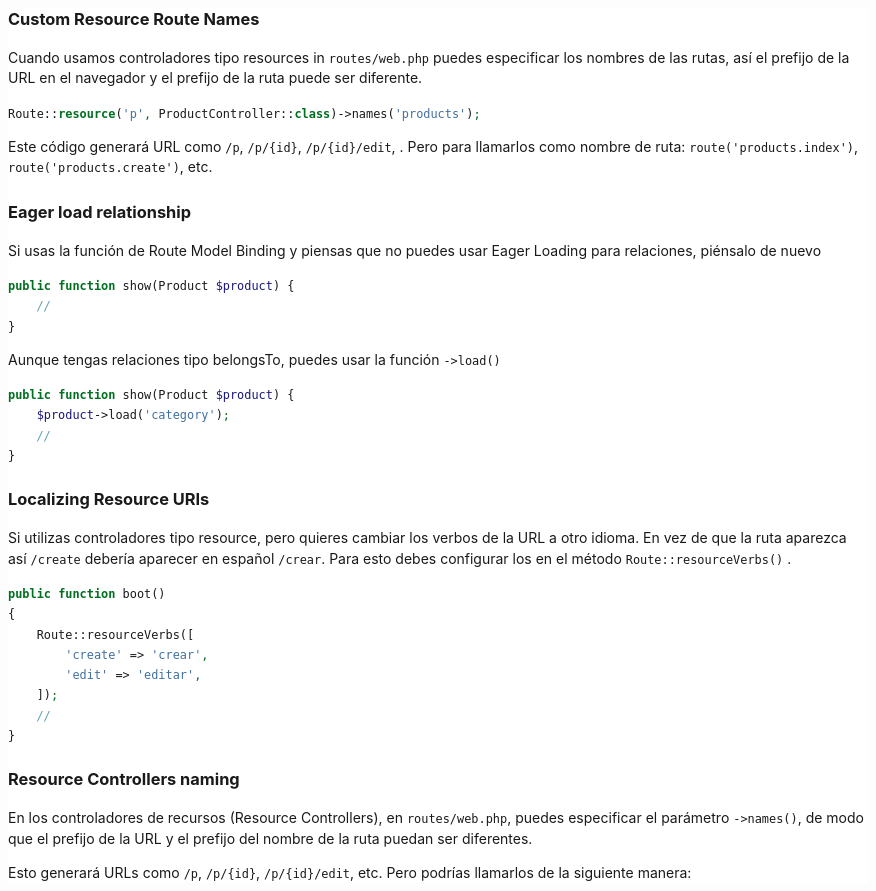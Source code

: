 ### Custom Resource Route Names

Cuando usamos controladores tipo resources in  `routes/web.php`  puedes especificar los nombres de las rutas, así el prefijo de la URL en el navegador y el prefijo de la ruta puede ser diferente.
```php
Route::resource('p', ProductController::class)->names('products');
```


Este código generará URL como  `/p`, `/p/{id}`, `/p/{id}/edit`, . Pero para llamarlos como nombre de ruta:  `route('products.index')`, `route('products.create')`, etc.

### Eager load relationship

Si usas la función de Route Model Binding y piensas que no puedes usar   Eager Loading para relaciones, piénsalo de nuevo
```php
public function show(Product $product) {
    //
}
```

Aunque tengas relaciones tipo belongsTo, puedes usar la función `->load()`
```php
public function show(Product $product) {
    $product->load('category');
    //
}
```

### Localizing Resource URIs

Si utilizas controladores tipo resource, pero quieres cambiar los verbos de la URL a otro idioma. En vez de que la ruta aparezca así `/create` debería aparecer  en español `/crear`. Para esto debes configurar los en el método `Route::resourceVerbs()` .
```php
public function boot()
{
    Route::resourceVerbs([
        'create' => 'crear',
        'edit' => 'editar',
    ]);
    //
}
```

### Resource Controllers naming

En los controladores de recursos (Resource Controllers), en `routes/web.php`, puedes especificar el parámetro `->names()`, de modo que el prefijo de la URL y el prefijo del nombre de la ruta puedan ser diferentes.

Esto generará URLs como `/p`, `/p/{id}`, `/p/{id}/edit`, etc. Pero podrías llamarlos de la siguiente manera:
